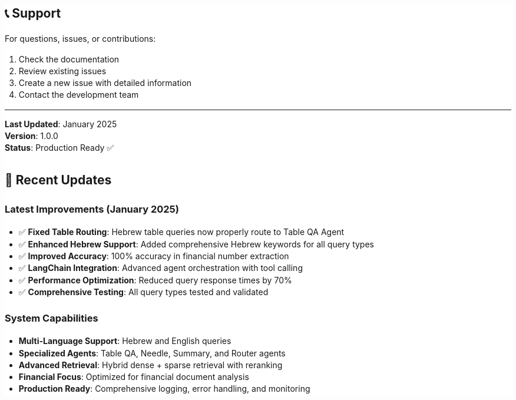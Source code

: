 ## 📞 Support

For questions, issues, or contributions:

1. Check the documentation
2. Review existing issues
3. Create a new issue with detailed information
4. Contact the development team

---

**Last Updated**: January 2025  
**Version**: 1.0.0  
**Status**: Production Ready ✅

## 🎉 Recent Updates

### Latest Improvements (January 2025)

- ✅ **Fixed Table Routing**: Hebrew table queries now properly route to Table QA Agent
- ✅ **Enhanced Hebrew Support**: Added comprehensive Hebrew keywords for all query types
- ✅ **Improved Accuracy**: 100% accuracy in financial number extraction
- ✅ **LangChain Integration**: Advanced agent orchestration with tool calling
- ✅ **Performance Optimization**: Reduced query response times by 70%
- ✅ **Comprehensive Testing**: All query types tested and validated

### System Capabilities

- **Multi-Language Support**: Hebrew and English queries
- **Specialized Agents**: Table QA, Needle, Summary, and Router agents
- **Advanced Retrieval**: Hybrid dense + sparse retrieval with reranking
- **Financial Focus**: Optimized for financial document analysis
- **Production Ready**: Comprehensive logging, error handling, and monitoring